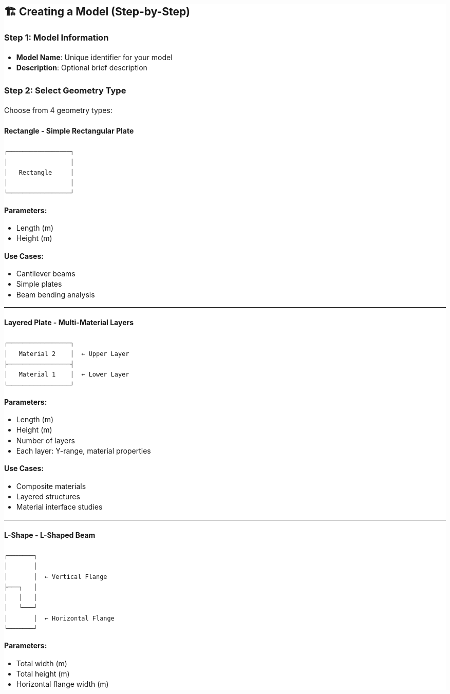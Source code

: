 ## 🏗️ Creating a Model (Step-by-Step)

### Step 1: Model Information

- **Model Name**: Unique identifier for your model
- **Description**: Optional brief description

### Step 2: Select Geometry Type

Choose from 4 geometry types:

#### **Rectangle** - Simple Rectangular Plate
```
┌─────────────────┐
│                 │
│   Rectangle     │
│                 │
└─────────────────┘
```
**Parameters:**
- Length (m)
- Height (m)

**Use Cases:**
- Cantilever beams
- Simple plates
- Beam bending analysis

---

#### **Layered Plate** - Multi-Material Layers
```
┌─────────────────┐
│   Material 2    │  ← Upper Layer
├─────────────────┤
│   Material 1    │  ← Lower Layer
└─────────────────┘
```
**Parameters:**
- Length (m)
- Height (m)
- Number of layers
- Each layer: Y-range, material properties

**Use Cases:**
- Composite materials
- Layered structures
- Material interface studies

---

#### **L-Shape** - L-Shaped Beam
```
┌───────┐
│       │
│       │  ← Vertical Flange
├───┐   │
│   │   │
│   └───┘
│       │  ← Horizontal Flange
└───────┘
```
**Parameters:**
- Total width (m)
- Total height (m)
- Horizontal flange width (m)